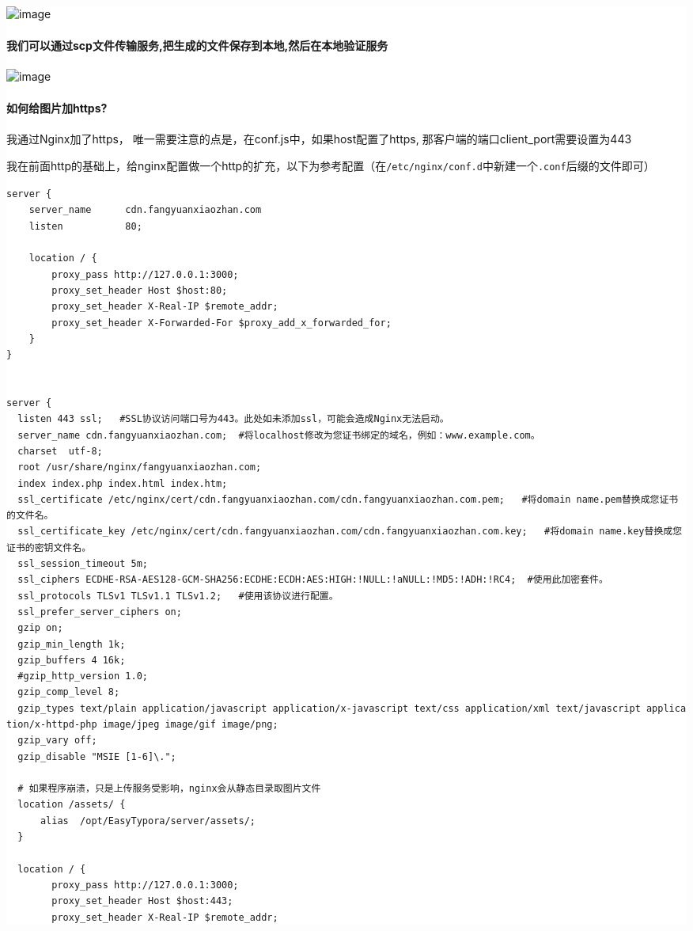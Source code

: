 ![image](https://cdn.fangyuanxiaozhan.com/assets/1609587684411Bmb7FMkC.png)



#### 我们可以通过scp文件传输服务,把生成的文件保存到本地,然后在本地验证服务

![image](https://cdn.fangyuanxiaozhan.com/assets/1609587680927fnCiP00e.gif)






#### 如何给图片加https?

我通过Nginx加了https， 唯一需要注意的点是，在conf.js中，如果host配置了https, 那客户端的端口client_port需要设置为443

我在前面http的基础上，给nginx配置做一个http的扩充，以下为参考配置（在`/etc/nginx/conf.d`中新建一个`.conf`后缀的文件即可）


```nginx
server {
    server_name      cdn.fangyuanxiaozhan.com
    listen           80;

    location / {
        proxy_pass http://127.0.0.1:3000;
        proxy_set_header Host $host:80;
        proxy_set_header X-Real-IP $remote_addr;
        proxy_set_header X-Forwarded-For $proxy_add_x_forwarded_for;
    }
}


server {
  listen 443 ssl;   #SSL协议访问端口号为443。此处如未添加ssl，可能会造成Nginx无法启动。
  server_name cdn.fangyuanxiaozhan.com;  #将localhost修改为您证书绑定的域名，例如：www.example.com。
  charset  utf-8;
  root /usr/share/nginx/fangyuanxiaozhan.com;
  index index.php index.html index.htm;
  ssl_certificate /etc/nginx/cert/cdn.fangyuanxiaozhan.com/cdn.fangyuanxiaozhan.com.pem;   #将domain name.pem替换成您证书的文件名。
  ssl_certificate_key /etc/nginx/cert/cdn.fangyuanxiaozhan.com/cdn.fangyuanxiaozhan.com.key;   #将domain name.key替换成您证书的密钥文件名。
  ssl_session_timeout 5m;
  ssl_ciphers ECDHE-RSA-AES128-GCM-SHA256:ECDHE:ECDH:AES:HIGH:!NULL:!aNULL:!MD5:!ADH:!RC4;  #使用此加密套件。
  ssl_protocols TLSv1 TLSv1.1 TLSv1.2;   #使用该协议进行配置。
  ssl_prefer_server_ciphers on;   
  gzip on;
  gzip_min_length 1k;
  gzip_buffers 4 16k;
  #gzip_http_version 1.0;
  gzip_comp_level 8;
  gzip_types text/plain application/javascript application/x-javascript text/css application/xml text/javascript application/x-httpd-php image/jpeg image/gif image/png;
  gzip_vary off;
  gzip_disable "MSIE [1-6]\."; 

  # 如果程序崩溃，只是上传服务受影响，nginx会从静态目录取图片文件
  location /assets/ {
      alias  /opt/EasyTypora/server/assets/;
  }

  location / {
        proxy_pass http://127.0.0.1:3000;
        proxy_set_header Host $host:443;
        proxy_set_header X-Real-IP $remote_addr;
```